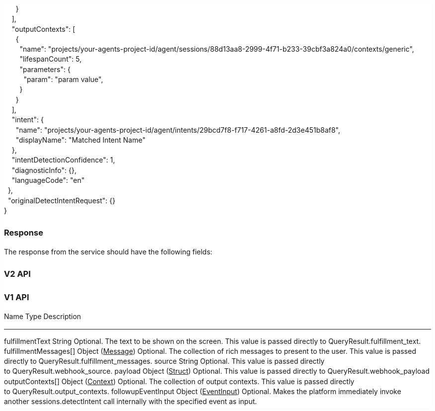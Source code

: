       }\
    \],\
    \"outputContexts\": \[\
      {\
        \"name\":
\"projects/your-agents-project-id/agent/sessions/88d13aa8-2999-4f71-b233-39cbf3a824a0/contexts/generic\",\
        \"lifespanCount\": 5,\
        \"parameters\": {\
          \"param\": \"param value\",\
        }\
      }\
    \],\
    \"intent\": {\
      \"name\":
\"projects/your-agents-project-id/agent/intents/29bcd7f8-f717-4261-a8fd-2d3e451b8af8\",\
      \"displayName\": \"Matched Intent Name\"\
    },\
    \"intentDetectionConfidence\": 1,\
    \"diagnosticInfo\": {},\
    \"languageCode\": \"en\"\
  },\
  \"originalDetectIntentRequest\": {}\
}

### **Response**

The response from the service should have the following fields:

### **V2 API**

### **V1 API**

  Name                      Type                                                                                                                               Description
  ------------------------- ---------------------------------------------------------------------------------------------------------------------------------- ---------------------------------------------------------------------------------------------------------------------------------------
  fulfillmentText           String                                                                                                                             Optional. The text to be shown on the screen. This value is passed directly to QueryResult.fulfillment\_text.
  fulfillmentMessages\[\]   Object ([Message](https://dialogflow.com/docs/reference/api-v2/rest/v2beta1/projects.agent.intents#Message))                       Optional. The collection of rich messages to present to the user. This value is passed directly to QueryResult.fulfillment\_messages.
  source                    String                                                                                                                             Optional. This value is passed directly to QueryResult.webhook\_source.
  payload                   Object ([Struct](https://developers.google.com/protocol-buffers/docs/reference/google.protobuf#google.protobuf.Struct))            Optional. This value is passed directly to QueryResult.webhook\_payload
  outputContexts\[\]        Object ([Context](https://dialogflow.com/docs/reference/api-v2/rest/v2beta1/projects.agent.sessions.contexts#Context))             Optional. The collection of output contexts. This value is passed directly to QueryResult.output\_contexts.
  followupEventInput        Object ([EventInput](https://dialogflow.com/docs/reference/api-v2/rest/v2beta1/projects.agent.sessions/detectIntent#EventInput))   Optional. Makes the platform immediately invoke another sessions.detectIntent call internally with the specified event as input.

